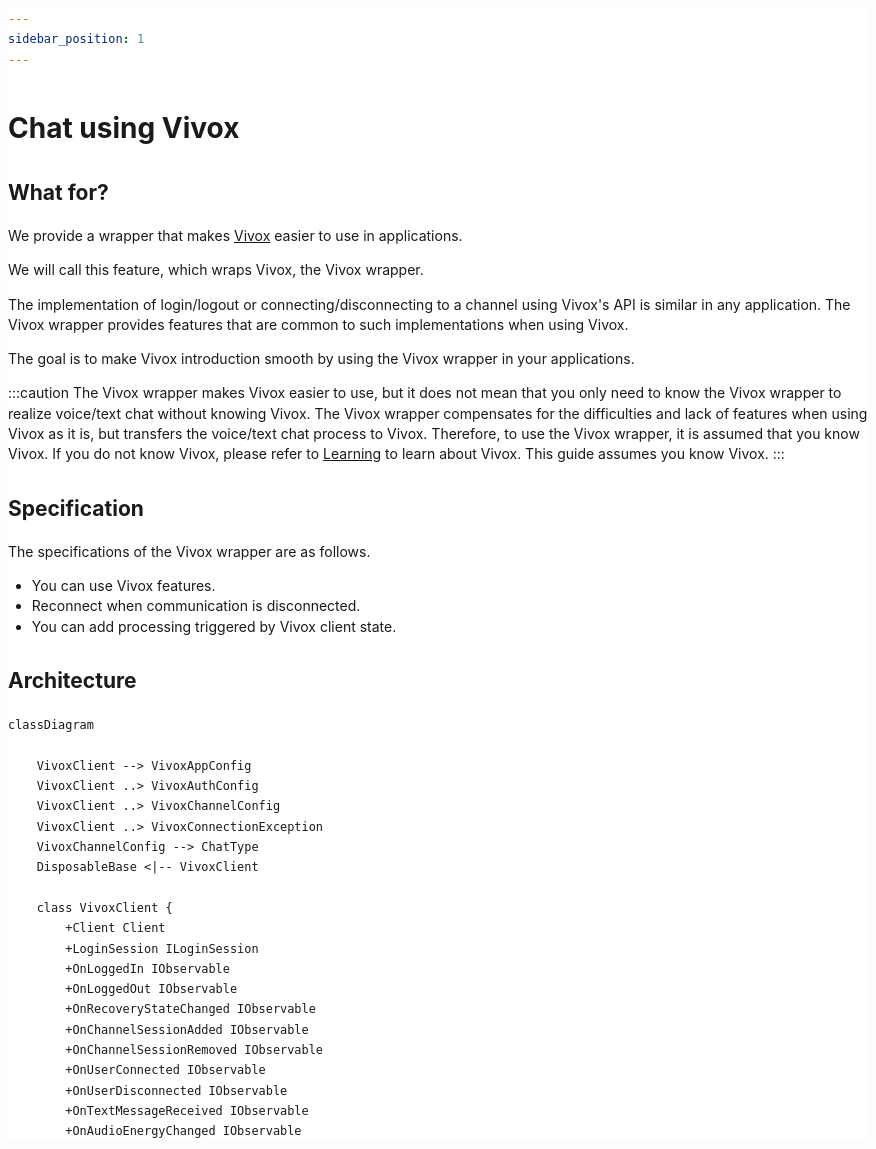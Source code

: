 ```yaml
---
sidebar_position: 1
---
```


# Chat using Vivox

## What for?

We provide a wrapper that makes [Vivox](https://unity.com/ja/products/vivox) easier to use in applications.

We will call this feature, which wraps Vivox, the Vivox wrapper.

The implementation of login/logout or connecting/disconnecting to a channel using Vivox's API is similar in any application.
The Vivox wrapper provides features that are common to such implementations when using Vivox.

The goal is to make Vivox introduction smooth by using the Vivox wrapper in your applications.

:::caution
The Vivox wrapper makes Vivox easier to use, but it does not mean that you only need to know the Vivox wrapper to realize voice/text chat without knowing Vivox.
The Vivox wrapper compensates for the difficulties and lack of features when using Vivox as it is, but transfers the voice/text chat process to Vivox.
Therefore, to use the Vivox wrapper, it is assumed that you know Vivox.
If you do not know Vivox, please refer to [Learning](../learning/intro.md#chat) to learn about Vivox.
This guide assumes you know Vivox.
:::

## Specification

The specifications of the Vivox wrapper are as follows.

- You can use Vivox features.
- Reconnect when communication is disconnected.
- You can add processing triggered by Vivox client state.

## Architecture

```mermaid
classDiagram

    VivoxClient --> VivoxAppConfig
    VivoxClient ..> VivoxAuthConfig
    VivoxClient ..> VivoxChannelConfig
    VivoxClient ..> VivoxConnectionException
    VivoxChannelConfig --> ChatType
    DisposableBase <|-- VivoxClient

    class VivoxClient {
        +Client Client
        +LoginSession ILoginSession
        +OnLoggedIn IObservable
        +OnLoggedOut IObservable
        +OnRecoveryStateChanged IObservable
        +OnChannelSessionAdded IObservable
        +OnChannelSessionRemoved IObservable
        +OnUserConnected IObservable
        +OnUserDisconnected IObservable
        +OnTextMessageReceived IObservable
        +OnAudioEnergyChanged IObservable
```